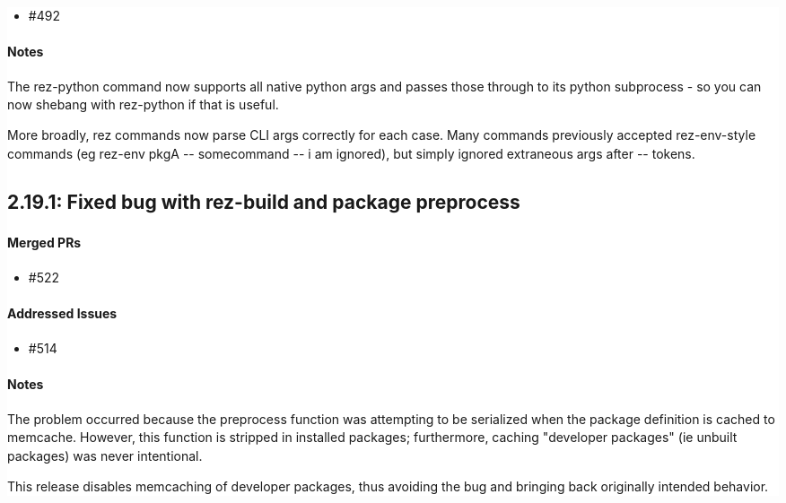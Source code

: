 * #492

#### Notes

The rez-python command now supports all native python args and passes those through to its python
subprocess - so you can now shebang with rez-python if that is useful.

More broadly, rez commands now parse CLI args correctly for each case. Many commands previously
accepted rez-env-style commands (eg rez-env pkgA -- somecommand -- i am ignored), but simply ignored
extraneous args after -- tokens.


## 2.19.1: Fixed bug with rez-build and package preprocess

#### Merged PRs

* #522

#### Addressed Issues

* #514

#### Notes

The problem occurred because the preprocess function was attempting to be serialized when the package
definition is cached to memcache. However, this function is stripped in installed packages;
furthermore, caching "developer packages" (ie unbuilt packages) was never intentional.

This release disables memcaching of developer packages, thus avoiding the bug and bringing back
originally intended behavior.
